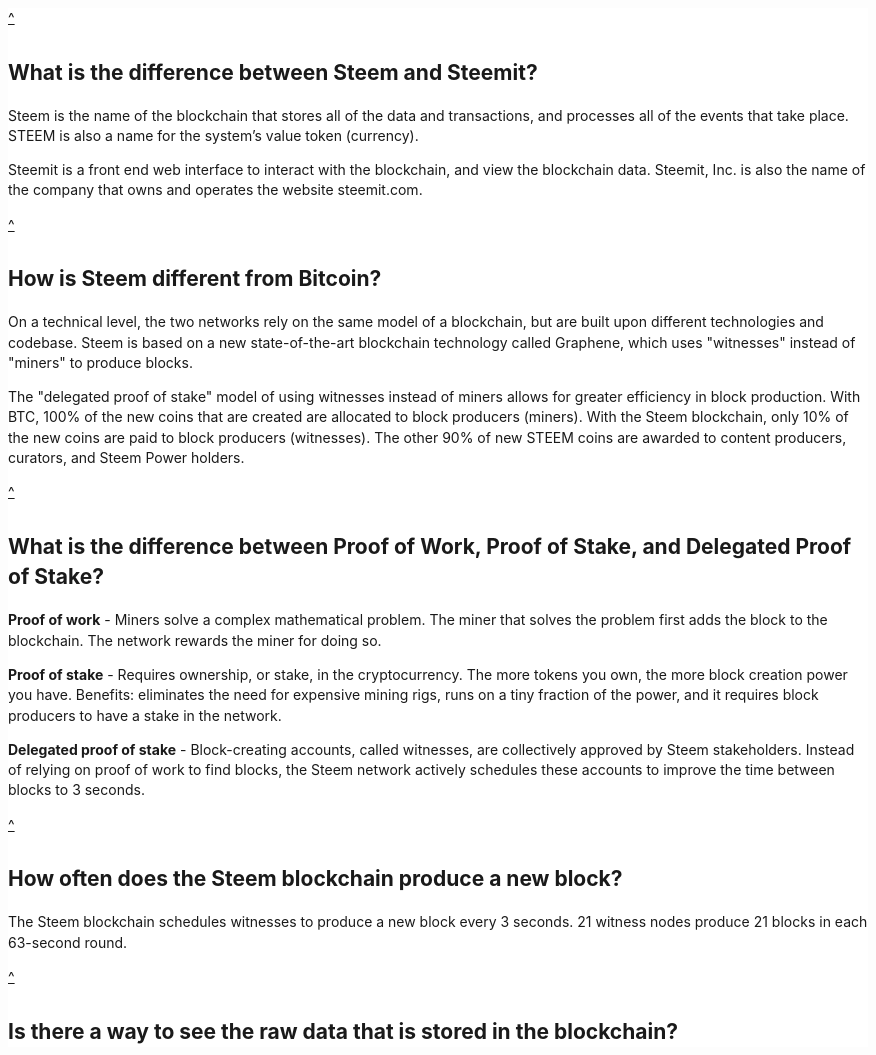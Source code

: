 <a href="#Table_of_Contents_Blockchain">^</a>
## <span id="What_is_the_difference_between_Steem_and_Steemit">What is the difference between Steem and Steemit?</span>

Steem is the name of the blockchain that stores all of the data and transactions, and processes all of the events that take place. STEEM is also a name for the system’s value token (currency).

Steemit is a front end web interface to interact with the blockchain, and view the blockchain data. Steemit, Inc. is also the name of the company that owns and operates the website steemit.com.

<a href="#Table_of_Contents_Blockchain">^</a>
## <span id="How_is_Steem_different_from_Bitcoin">How is Steem different from Bitcoin?</span>

On a technical level, the two networks rely on the same model of a blockchain, but are built upon different technologies and codebase. Steem is based on a new state-of-the-art blockchain technology called Graphene, which uses "witnesses" instead of "miners" to produce blocks.

The "delegated proof of stake" model of using witnesses instead of miners allows for greater efficiency in block production. With BTC, 100% of the new coins that are created are allocated to block producers (miners). With the Steem blockchain, only 10% of the new coins are paid to block producers (witnesses). The other 90% of new STEEM coins are awarded to content producers, curators, and Steem Power holders.

<a href="#Table_of_Contents_Blockchain">^</a>
## <span id="What_is_the_difference_between_Proof_of_Work__Proof_of_Stake__and_Delegated_Proof_of_Stake">What is the difference between Proof of Work, Proof of Stake, and Delegated Proof of Stake?</span>

**Proof of work** - Miners solve a complex mathematical problem. The miner that solves the problem first adds the block to the blockchain. The network rewards the miner for doing so.

**Proof of stake** - Requires ownership, or stake, in the cryptocurrency. The more tokens you own, the more block creation power you have. Benefits: eliminates the need for expensive mining rigs, runs on a tiny fraction of the power, and it requires block producers to have a stake in the network.

**Delegated proof of stake** - Block-creating accounts, called witnesses, are collectively approved by Steem stakeholders. Instead of relying on proof of work to find blocks, the Steem network actively schedules these accounts to improve the time between blocks to 3 seconds.

<a href="#Table_of_Contents_Blockchain">^</a>
## <span id="How_often_does_the_Steem_blockchain_produce_a_new_block">How often does the Steem blockchain produce a new block?</span>

The Steem blockchain schedules witnesses to produce a new block every 3 seconds. 21 witness nodes produce 21 blocks in each 63-second round.

<a href="#Table_of_Contents_Blockchain">^</a>
## <span id="Is_there_a_way_to_see_the_raw_data_that_is_stored_in_the_blockchain">Is there a way to see the raw data that is stored in the blockchain?</span>
